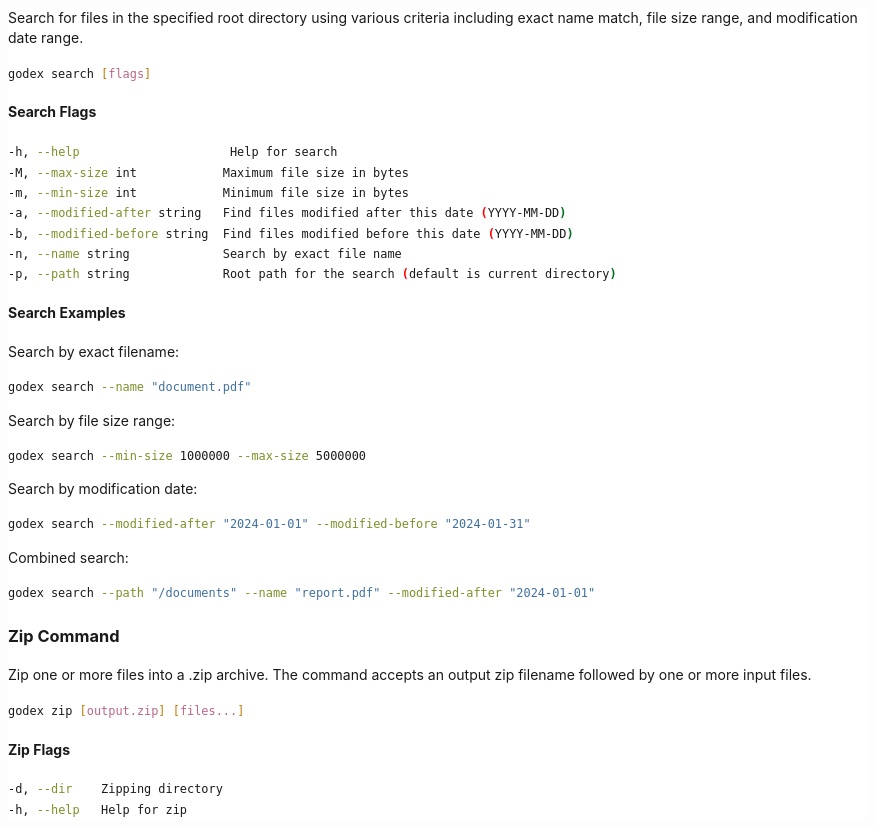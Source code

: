 Search for files in the specified root directory using various criteria including exact name match, file size range, and modification date range.

```bash
godex search [flags]
```

#### Search Flags

```bash
-h, --help                     Help for search
-M, --max-size int            Maximum file size in bytes
-m, --min-size int            Minimum file size in bytes
-a, --modified-after string   Find files modified after this date (YYYY-MM-DD)
-b, --modified-before string  Find files modified before this date (YYYY-MM-DD)
-n, --name string             Search by exact file name
-p, --path string             Root path for the search (default is current directory)
```

#### Search Examples

Search by exact filename:

```bash
godex search --name "document.pdf"
```

Search by file size range:

```bash
godex search --min-size 1000000 --max-size 5000000
```

Search by modification date:

```bash
godex search --modified-after "2024-01-01" --modified-before "2024-01-31"
```

Combined search:

```bash
godex search --path "/documents" --name "report.pdf" --modified-after "2024-01-01"
```

### Zip Command

Zip one or more files into a .zip archive. The command accepts an output zip filename followed by one or more input files.

```bash
godex zip [output.zip] [files...]
```

#### Zip Flags

```bash
-d, --dir    Zipping directory
-h, --help   Help for zip
```
